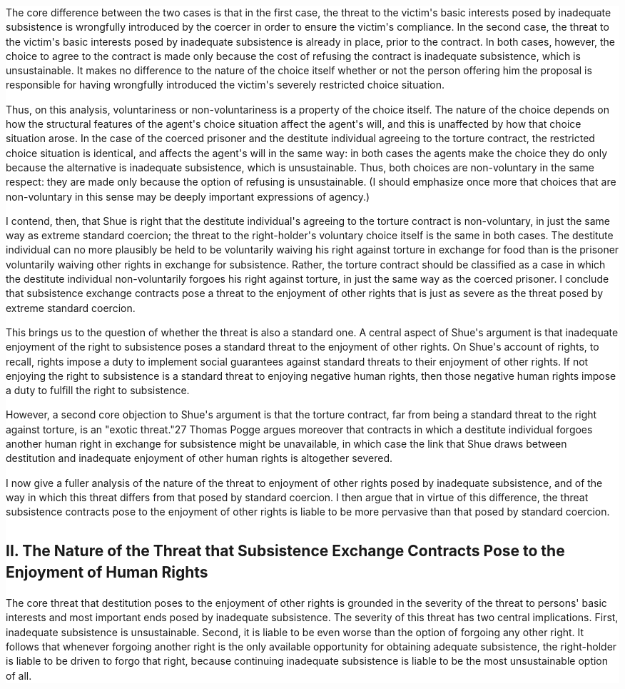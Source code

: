 The core difference between the two cases is that in the first case, the threat to the victim's basic interests posed by inadequate subsistence is wrongfully introduced by the coercer in order to ensure the victim's compliance. In the second case, the threat to the victim's basic interests posed by inadequate subsistence is already in place, prior to the contract. In both cases, however, the choice to agree to the contract is made only because the cost of refusing the contract is inadequate subsistence, which is unsustainable. It makes no difference to the nature of the choice itself whether or not the person offering him the proposal is responsible for having wrongfully introduced the victim's severely restricted choice situation.

Thus, on this analysis, voluntariness or non-voluntariness is a property of the choice itself. The nature of the choice depends on how the structural features of the agent's choice situation affect the agent's will, and this is unaffected by how that choice situation arose. In the case of the coerced prisoner and the destitute individual agreeing to the torture contract, the restricted choice situation is identical, and affects the agent's will in the same way: in both cases the agents make the choice they do only because the alternative is inadequate subsistence, which is unsustainable. Thus, both choices are non-voluntary in the same respect: they are made only because the option of refusing is unsustainable. (I should emphasize once more that choices that are non-voluntary in this sense may be deeply important expressions of agency.)

I contend, then, that Shue is right that the destitute individual's agreeing to the torture contract is non-voluntary, in just the same way as extreme standard coercion; the threat to the right-holder's voluntary choice itself is the same in both cases. The destitute individual can no more plausibly be held to be voluntarily waiving his right against torture in exchange for food than is the prisoner voluntarily waiving other rights in exchange for subsistence. Rather, the torture contract should be classified as a case in which the destitute individual non-voluntarily forgoes his right against torture, in just the same way as the coerced prisoner. I conclude that subsistence exchange contracts pose a threat to the enjoyment of other rights that is just as severe as the threat posed by extreme standard coercion.

This brings us to the question of whether the threat is also a standard one. A central aspect of Shue's argument is that inadequate enjoyment of the right to subsistence poses a standard threat to the enjoyment of other rights. On Shue's account of rights, to recall, rights impose a duty to implement social guarantees against standard threats to their enjoyment of other rights. If not enjoying the right to subsistence is a standard threat to enjoying negative human rights, then those negative human rights impose a duty to fulfill the right to subsistence.

However, a second core objection to Shue's argument is that the torture contract, far from being a standard threat to the right against torture, is an "exotic threat."27 Thomas Pogge argues moreover that contracts in which a destitute individual forgoes another human right in exchange for subsistence might be unavailable, in which case the link that Shue draws between destitution and inadequate enjoyment of other human rights is altogether severed.

I now give a fuller analysis of the nature of the threat to enjoyment of other rights posed by inadequate subsistence, and of the way in which this threat differs from that posed by standard coercion. I then argue that in virtue of this difference, the threat subsistence contracts pose to the enjoyment of other rights is liable to be more pervasive than that posed by standard coercion.

## **II. The Nature of the Threat that Subsistence Exchange Contracts Pose to the Enjoyment of Human Rights**

The core threat that destitution poses to the enjoyment of other rights is grounded in the severity of the threat to persons' basic interests and most important ends posed by inadequate subsistence. The severity of this threat has two central implications. First, inadequate subsistence is unsustainable. Second, it is liable to be even worse than the option of forgoing any other right. It follows that whenever forgoing another right is the only available opportunity for obtaining adequate subsistence, the right-holder is liable to be driven to forgo that right, because continuing inadequate subsistence is liable to be the most unsustainable option of all.
